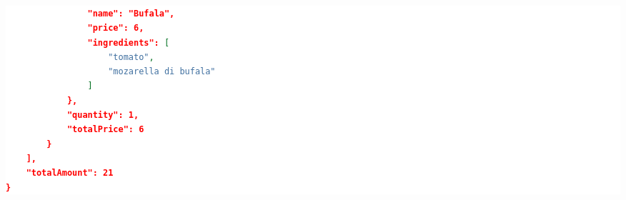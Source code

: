 ```json
                "name": "Bufala",
                "price": 6,
                "ingredients": [
                    "tomato",
                    "mozarella di bufala"
                ]
            },
            "quantity": 1,
            "totalPrice": 6
        }
    ],
    "totalAmount": 21
}

```
